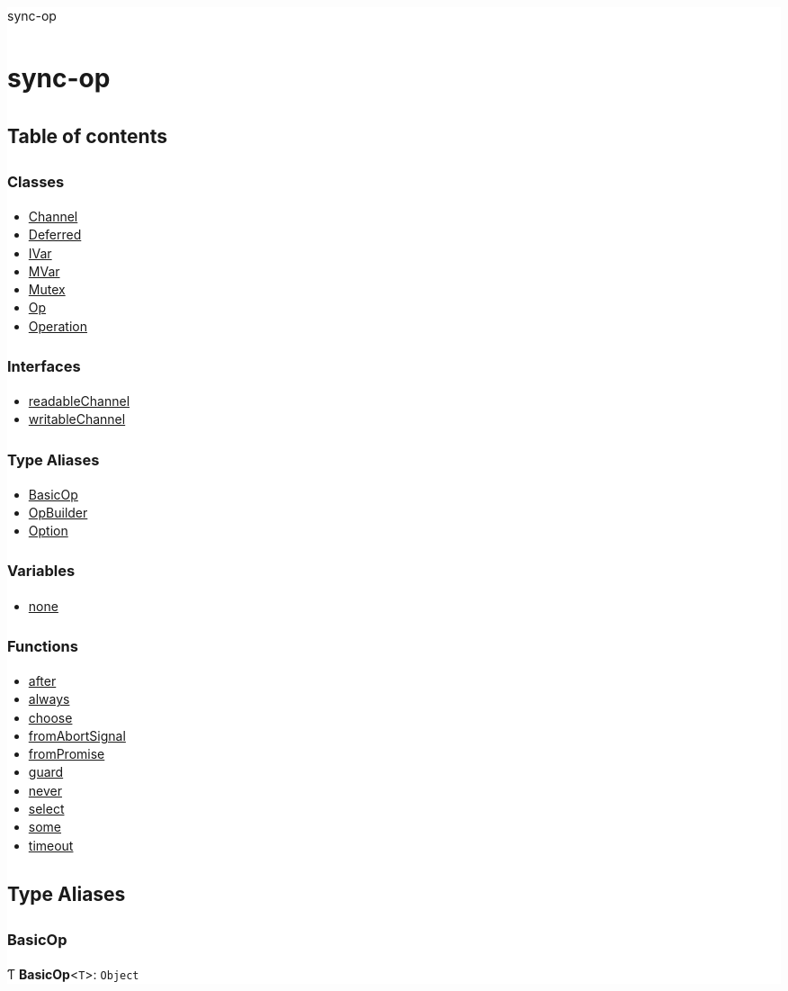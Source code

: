 sync-op

# sync-op

## Table of contents

### Classes

- [Channel](classes/Channel.md)
- [Deferred](classes/Deferred.md)
- [IVar](classes/IVar.md)
- [MVar](classes/MVar.md)
- [Mutex](classes/Mutex.md)
- [Op](classes/Op.md)
- [Operation](classes/Operation.md)

### Interfaces

- [readableChannel](interfaces/readableChannel.md)
- [writableChannel](interfaces/writableChannel.md)

### Type Aliases

- [BasicOp](README.md#basicop)
- [OpBuilder](README.md#opbuilder)
- [Option](README.md#option)

### Variables

- [none](README.md#none)

### Functions

- [after](README.md#after)
- [always](README.md#always)
- [choose](README.md#choose)
- [fromAbortSignal](README.md#fromabortsignal)
- [fromPromise](README.md#frompromise)
- [guard](README.md#guard)
- [never](README.md#never)
- [select](README.md#select)
- [some](README.md#some)
- [timeout](README.md#timeout)

## Type Aliases

### BasicOp

Ƭ **BasicOp**<`T`\>: `Object`
